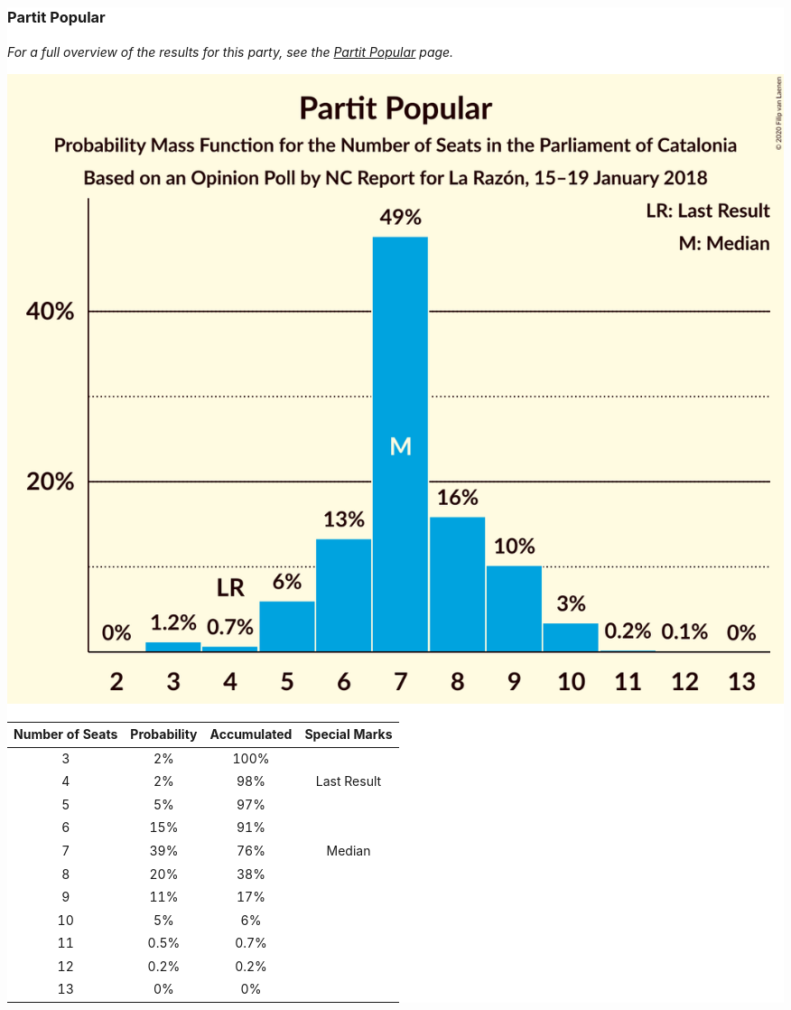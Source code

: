 ### Partit Popular

*For a full overview of the results for this party, see the [Partit Popular](party-partitpopular.html) page.*

![Graph with seats probability mass function not yet produced](2018-01-19-NCReport-seats-pmf-partitpopular.png "Seats Probability Mass Function")

| Number of Seats | Probability | Accumulated | Special Marks |
|:---------------:|:-----------:|:-----------:|:-------------:|
| 3 | 2% | 100% |  |
| 4 | 2% | 98% | Last Result |
| 5 | 5% | 97% |  |
| 6 | 15% | 91% |  |
| 7 | 39% | 76% | Median |
| 8 | 20% | 38% |  |
| 9 | 11% | 17% |  |
| 10 | 5% | 6% |  |
| 11 | 0.5% | 0.7% |  |
| 12 | 0.2% | 0.2% |  |
| 13 | 0% | 0% |  |
